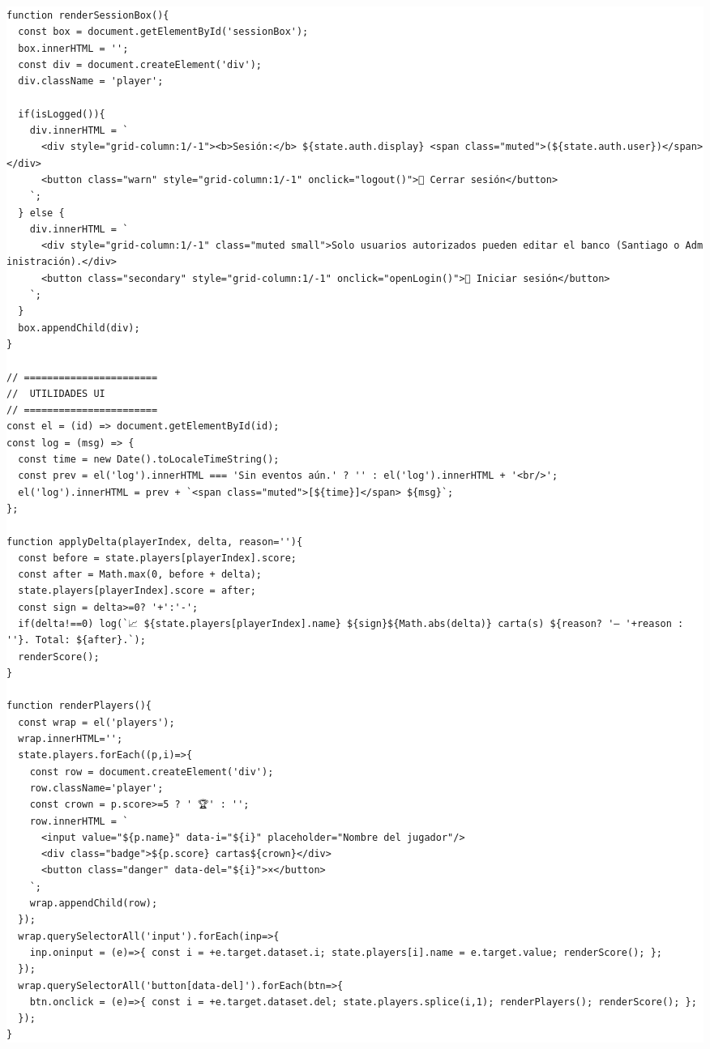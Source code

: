    function renderSessionBox(){
      const box = document.getElementById('sessionBox');
      box.innerHTML = '';
      const div = document.createElement('div');
      div.className = 'player';

      if(isLogged()){
        div.innerHTML = `
          <div style="grid-column:1/-1"><b>Sesión:</b> ${state.auth.display} <span class="muted">(${state.auth.user})</span></div>
          <button class="warn" style="grid-column:1/-1" onclick="logout()">🚪 Cerrar sesión</button>
        `;
      } else {
        div.innerHTML = `
          <div style="grid-column:1/-1" class="muted small">Solo usuarios autorizados pueden editar el banco (Santiago o Administración).</div>
          <button class="secondary" style="grid-column:1/-1" onclick="openLogin()">🔐 Iniciar sesión</button>
        `;
      }
      box.appendChild(div);
    }

    // =======================
    //  UTILIDADES UI
    // =======================
    const el = (id) => document.getElementById(id);
    const log = (msg) => {
      const time = new Date().toLocaleTimeString();
      const prev = el('log').innerHTML === 'Sin eventos aún.' ? '' : el('log').innerHTML + '<br/>';
      el('log').innerHTML = prev + `<span class="muted">[${time}]</span> ${msg}`;
    };

    function applyDelta(playerIndex, delta, reason=''){
      const before = state.players[playerIndex].score;
      const after = Math.max(0, before + delta);
      state.players[playerIndex].score = after;
      const sign = delta>=0? '+':'-';
      if(delta!==0) log(`📈 ${state.players[playerIndex].name} ${sign}${Math.abs(delta)} carta(s) ${reason? '— '+reason : ''}. Total: ${after}.`);
      renderScore();
    }

    function renderPlayers(){
      const wrap = el('players');
      wrap.innerHTML='';
      state.players.forEach((p,i)=>{
        const row = document.createElement('div');
        row.className='player';
        const crown = p.score>=5 ? ' 🏆' : '';
        row.innerHTML = `
          <input value="${p.name}" data-i="${i}" placeholder="Nombre del jugador"/>
          <div class="badge">${p.score} cartas${crown}</div>
          <button class="danger" data-del="${i}">×</button>
        `;
        wrap.appendChild(row);
      });
      wrap.querySelectorAll('input').forEach(inp=>{
        inp.oninput = (e)=>{ const i = +e.target.dataset.i; state.players[i].name = e.target.value; renderScore(); };
      });
      wrap.querySelectorAll('button[data-del]').forEach(btn=>{
        btn.onclick = (e)=>{ const i = +e.target.dataset.del; state.players.splice(i,1); renderPlayers(); renderScore(); };
      });
    }
